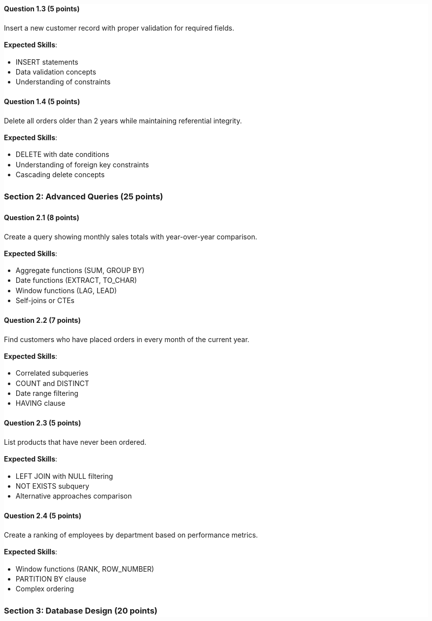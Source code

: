 #### **Question 1.3 (5 points)**
Insert a new customer record with proper validation for required fields.

**Expected Skills**:
- INSERT statements
- Data validation concepts
- Understanding of constraints

#### **Question 1.4 (5 points)**
Delete all orders older than 2 years while maintaining referential integrity.

**Expected Skills**:
- DELETE with date conditions
- Understanding of foreign key constraints
- Cascading delete concepts

### **Section 2: Advanced Queries (25 points)**

#### **Question 2.1 (8 points)**
Create a query showing monthly sales totals with year-over-year comparison.

**Expected Skills**:
- Aggregate functions (SUM, GROUP BY)
- Date functions (EXTRACT, TO_CHAR)
- Window functions (LAG, LEAD)
- Self-joins or CTEs

#### **Question 2.2 (7 points)**
Find customers who have placed orders in every month of the current year.

**Expected Skills**:
- Correlated subqueries
- COUNT and DISTINCT
- Date range filtering
- HAVING clause

#### **Question 2.3 (5 points)**
List products that have never been ordered.

**Expected Skills**:
- LEFT JOIN with NULL filtering
- NOT EXISTS subquery
- Alternative approaches comparison

#### **Question 2.4 (5 points)**
Create a ranking of employees by department based on performance metrics.

**Expected Skills**:
- Window functions (RANK, ROW_NUMBER)
- PARTITION BY clause
- Complex ordering

### **Section 3: Database Design (20 points)**

